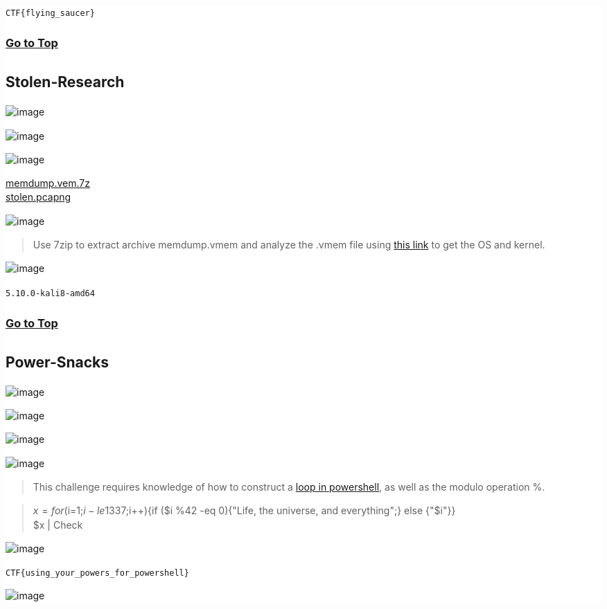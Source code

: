 `CTF{flying_saucer}`

### [Go to Top](#hacky_holidays-space_race)

## Stolen-Research

![image](https://user-images.githubusercontent.com/68913871/126042758-f5cf2428-acb4-4340-97db-6cb0b78fe49c.png)

![image](https://user-images.githubusercontent.com/68913871/126042761-4ea41941-53ca-494e-b6ab-fb09dc8b7ab6.png)

![image](https://user-images.githubusercontent.com/68913871/126042762-cdbb1262-5f3b-4c03-b7fe-d19b2a474a3c.png)

[memdump.vem.7z](https://portal.hackazon.org/files/6625a4cb113816668304191ec4217e05acd5738d/memdump.vmem.7z)  
[stolen.pcapng](https://portal.hackazon.org/files/97660a376fd39341fab7e0d8ecc1efd5648be310/stolen.pcapng)

![image](https://user-images.githubusercontent.com/68913871/126042776-4b750966-8350-4fb1-a586-f58452493753.png)

> Use 7zip to extract archive memdump.vmem and analyze the .vmem file using [this link](https://filext.com/file-extension/VMEM) to get the OS and kernel.

![image](https://user-images.githubusercontent.com/68913871/126042781-79431ddb-04ff-4959-aef9-aa6ca6a47fa7.png)

`5.10.0-kali8-amd64`

### [Go to Top](#hacky_holidays-space_race)

## Power-Snacks

![image](https://user-images.githubusercontent.com/68913871/126042854-04561f3e-bfb0-4e15-bc3f-ab6fb65e3444.png)

![image](https://user-images.githubusercontent.com/68913871/126042855-b99d7960-6126-410f-af76-d743848c195a.png)

![image](https://user-images.githubusercontent.com/68913871/126042858-394aa71e-e781-4267-b520-a0e45f74c5dc.png)

![image](https://user-images.githubusercontent.com/68913871/126042859-3eed5ecc-d24c-47b5-b5e0-9f0af1096e70.png)

> This challenge requires knowledge of how to construct a [loop in powershell](https://www.business.com/articles/powershell-for-loop/), as well as the modulo operation %.

> $x = for ($i=1;$i -le 1337;$i++){if ($i %42 -eq 0){"Life, the universe, and everything";} else {"$i"}}  
$x | Check

![image](https://user-images.githubusercontent.com/68913871/126043003-29d94e26-34fa-4b7a-9d86-8f9275fdbb47.png)

`CTF{using_your_powers_for_powershell}`

![image](https://user-images.githubusercontent.com/68913871/126043267-35d5589d-7167-4824-8083-e505120d4bc2.png)
